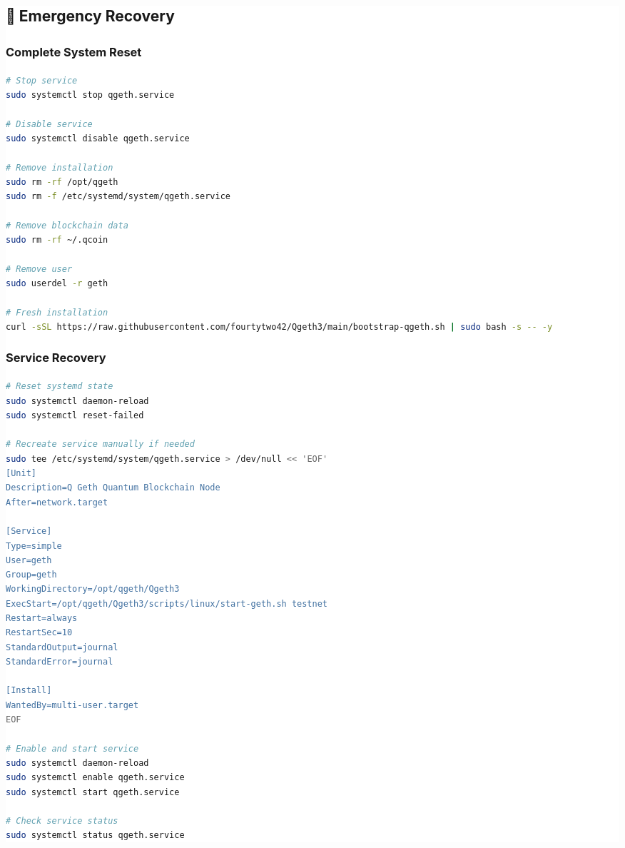## 🚨 Emergency Recovery

### Complete System Reset
```bash
# Stop service
sudo systemctl stop qgeth.service

# Disable service
sudo systemctl disable qgeth.service

# Remove installation
sudo rm -rf /opt/qgeth
sudo rm -f /etc/systemd/system/qgeth.service

# Remove blockchain data
sudo rm -rf ~/.qcoin

# Remove user
sudo userdel -r geth

# Fresh installation
curl -sSL https://raw.githubusercontent.com/fourtytwo42/Qgeth3/main/bootstrap-qgeth.sh | sudo bash -s -- -y
```

### Service Recovery
```bash
# Reset systemd state
sudo systemctl daemon-reload
sudo systemctl reset-failed

# Recreate service manually if needed
sudo tee /etc/systemd/system/qgeth.service > /dev/null << 'EOF'
[Unit]
Description=Q Geth Quantum Blockchain Node
After=network.target

[Service]
Type=simple
User=geth
Group=geth
WorkingDirectory=/opt/qgeth/Qgeth3
ExecStart=/opt/qgeth/Qgeth3/scripts/linux/start-geth.sh testnet
Restart=always
RestartSec=10
StandardOutput=journal
StandardError=journal

[Install]
WantedBy=multi-user.target
EOF

# Enable and start service
sudo systemctl daemon-reload
sudo systemctl enable qgeth.service
sudo systemctl start qgeth.service

# Check service status
sudo systemctl status qgeth.service
```

